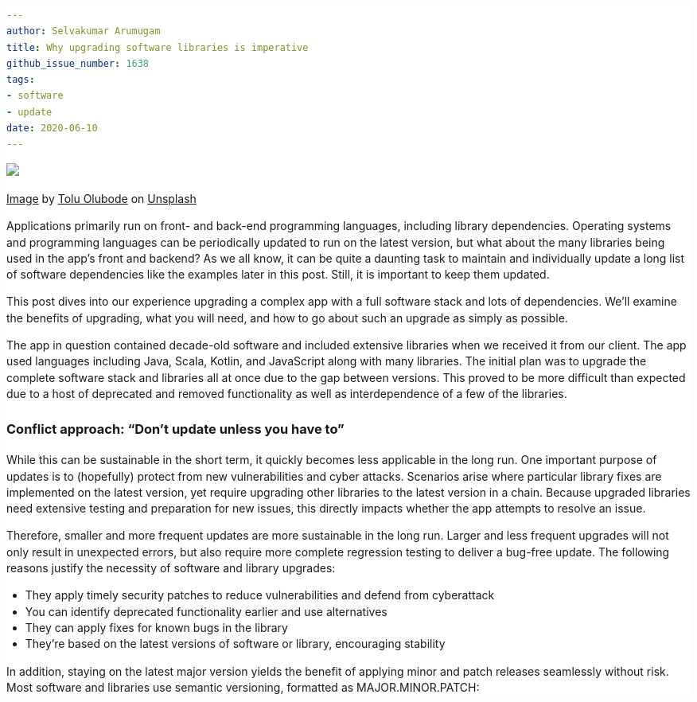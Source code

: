 ```yaml
---
author: Selvakumar Arumugam
title: Why upgrading software libraries is imperative
github_issue_number: 1638
tags:
- software
- update
date: 2020-06-10
---
```


![](/blog/2020/06/why-upgrading-software-libraries-is-imperative/image-0.jpg)

[Image](https://unsplash.com/photos/PlBsJ5MybGc) by [Tolu Olubode](https://unsplash.com/@toluobde) on [Unsplash](https://unsplash.com)

Applications primarily run on front- and back-end programming languages, including library dependencies. Operating systems and programming languages can be periodically updated to run on the latest version, but what about the many libraries being used in the app’s front and backend? As we all know, it can be quite a daunting task to maintain and individually update a long list of software dependencies like the examples later in this post. Still, it is important to keep them updated.

This post dives into our experience upgrading a complex app with a full software stack and lots of dependencies. We’ll examine the benefits of upgrading, what you will need, and how to go about such an upgrade as simply as possible.

The app in question contained decade-old software and included extensive libraries when we received it from our client. The app used languages including Java, Scala, Kotlin, and JavaScript along with many libraries. The initial plan was to upgrade the complete software stack and libraries all at once due to the gap between versions. This proved to be more difficult than expected due to a host of deprecated and removed functionality as well as interdependence of a few of the libraries.

### Conflict approach: “Don’t update unless you have to”
While this can be sustainable in the short term, it quickly becomes less applicable in the long run. One important purpose of updates is to (hopefully) protect from new vulnerabilities and cyber attacks. Scenarios arise where particular library fixes are implemented on the latest version, yet require upgrading other libraries to the latest version in a chain. Because upgraded libraries need extensive testing and preparation for new issues, this directly impacts whether the app attempts to resolve an issue.

Therefore, smaller and more frequent updates are more sustainable in the long run. Larger and less frequent upgrades will not only result in unexpected errors, but also require more complete regression testing to deliver a bug-free update. The following reasons justify the necessity of software and library upgrades:

* They apply timely security patches to reduce vulnerabilities and defend from cyberattack
* You can identify deprecated functionality earlier and use alternatives
* They can apply fixes for known bugs in the library
* They’re based on the latest versions of software or library, encouraging stability

In addition, staying on the latest major version yields the benefit of applying minor and patch releases seamlessly without risk. Most software and libraries use semantic versioning, formatted as MAJOR.MINOR.PATCH:
